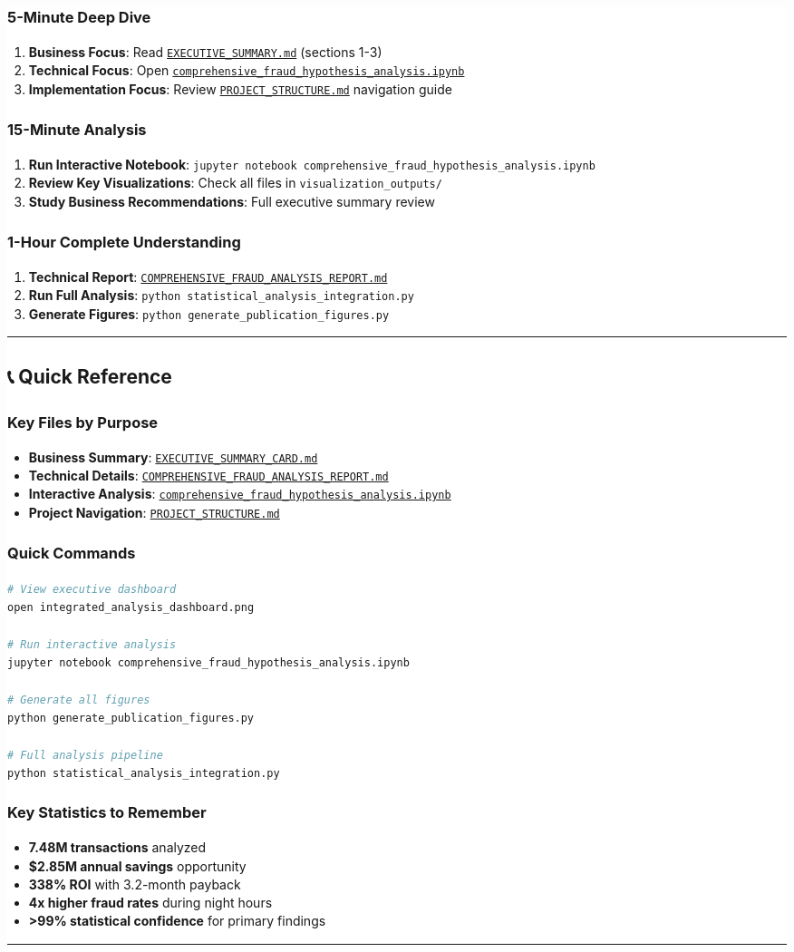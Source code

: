 ### 5-Minute Deep Dive
1. **Business Focus**: Read [`EXECUTIVE_SUMMARY.md`](EXECUTIVE_SUMMARY.md) (sections 1-3)
2. **Technical Focus**: Open [`comprehensive_fraud_hypothesis_analysis.ipynb`](comprehensive_fraud_hypothesis_analysis.ipynb)
3. **Implementation Focus**: Review [`PROJECT_STRUCTURE.md`](PROJECT_STRUCTURE.md) navigation guide

### 15-Minute Analysis
1. **Run Interactive Notebook**: `jupyter notebook comprehensive_fraud_hypothesis_analysis.ipynb`
2. **Review Key Visualizations**: Check all files in `visualization_outputs/`
3. **Study Business Recommendations**: Full executive summary review

### 1-Hour Complete Understanding
1. **Technical Report**: [`COMPREHENSIVE_FRAUD_ANALYSIS_REPORT.md`](COMPREHENSIVE_FRAUD_ANALYSIS_REPORT.md)
2. **Run Full Analysis**: `python statistical_analysis_integration.py`
3. **Generate Figures**: `python generate_publication_figures.py`

---

## 📞 Quick Reference

### Key Files by Purpose
- **Business Summary**: [`EXECUTIVE_SUMMARY_CARD.md`](EXECUTIVE_SUMMARY_CARD.md)
- **Technical Details**: [`COMPREHENSIVE_FRAUD_ANALYSIS_REPORT.md`](COMPREHENSIVE_FRAUD_ANALYSIS_REPORT.md)
- **Interactive Analysis**: [`comprehensive_fraud_hypothesis_analysis.ipynb`](comprehensive_fraud_hypothesis_analysis.ipynb)
- **Project Navigation**: [`PROJECT_STRUCTURE.md`](PROJECT_STRUCTURE.md)

### Quick Commands
```bash
# View executive dashboard
open integrated_analysis_dashboard.png

# Run interactive analysis
jupyter notebook comprehensive_fraud_hypothesis_analysis.ipynb

# Generate all figures
python generate_publication_figures.py

# Full analysis pipeline
python statistical_analysis_integration.py
```

### Key Statistics to Remember
- **7.48M transactions** analyzed
- **$2.85M annual savings** opportunity
- **338% ROI** with 3.2-month payback
- **4x higher fraud rates** during night hours
- **>99% statistical confidence** for primary findings

---